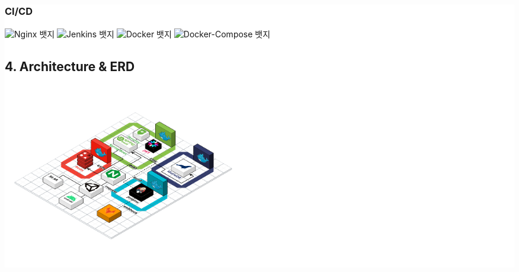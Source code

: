 ### CI/CD
![Nginx 뱃지](https://img.shields.io/badge/Nginx-009639.svg?style=flat-square&logo=Nginx&logoColor=white)
![Jenkins 뱃지](https://img.shields.io/badge/Jenkins-D24939.svg?style=flat-square&logo=Jenkins&logoColor=white)
![Docker 뱃지](https://img.shields.io/badge/Docker-2496ED.svg?style=flat-square&logo=Docker&logoColor=white)
![Docker-Compose 뱃지](https://img.shields.io/badge/Docker--Compose-1C72C7.svg?style=flat-square&logo=Docker&logoColor=white)


## 4. Architecture & ERD
<img src="Documents/architecture.png" width="400" height="300">